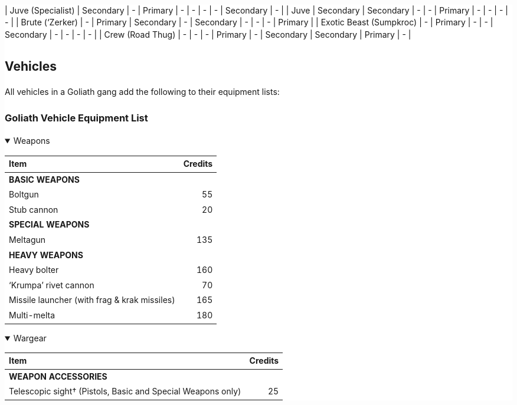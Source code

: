 | Juve (Specialist)       | Secondary                                                         | -                                                             | Primary                                                         | -                                                                 | -                                                                   | -                                                                       | -                                                               | Secondary                                                           | -                                                                                   |
| Juve                    | Secondary                                                         | Secondary                                                     | -                                                               | -                                                                 | Primary                                                             | -                                                                       | -                                                               | -                                                                   | -                                                                                   |
| Brute (‘Zerker)         | -                                                                 | Primary                                                       | Secondary                                                       | -                                                                 | Secondary                                                           | -                                                                       | -                                                               | -                                                                   | Primary                                                                             |
| Exotic Beast (Sumpkroc) | -                                                                 | Primary                                                       | -                                                               | -                                                                 | Secondary                                                           | -                                                                       | -                                                               | -                                                                   | -                                                                                   |
| Crew (Road Thug)        | -                                                                 | -                                                             | -                                                               | Primary                                                           | -                                                                   | Secondary                                                               | Secondary                                                       | Primary                                                             | -                                                                                   |

## Vehicles

All vehicles in a Goliath gang add the following to their equipment lists:

### Goliath Vehicle Equipment List

<details open>
<summary>Weapons</summary>

| Item                                         | Credits |
| :------------------------------------------- | ------: |
| **BASIC WEAPONS**                            |
| Boltgun                                      |      55 |
| Stub cannon                                  |      20 |
| **SPECIAL WEAPONS**                          |
| Meltagun                                     |     135 |
| **HEAVY WEAPONS**                            |
| Heavy bolter                                 |     160 |
| ‘Krumpa’ rivet cannon                        |      70 |
| Missile launcher (with frag & krak missiles) |     165 |
| Multi-melta                                  |     180 |

</details>

<details open>
<summary>Wargear</summary>

| Item                                                        | Credits |
| :---------------------------------------------------------- | ------: |
| **WEAPON ACCESSORIES**                                      |
| Telescopic sight† (Pistols, Basic and Special Weapons only) |      25 |

</details>
